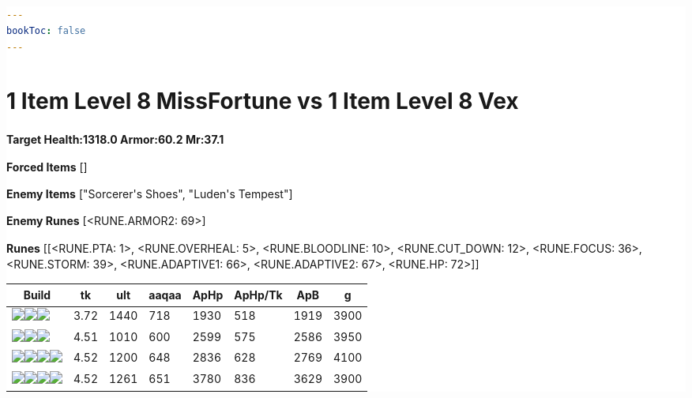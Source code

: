 ```yaml
---
bookToc: false
---
```


# 1 Item Level 8 MissFortune vs 1 Item Level 8 Vex

**Target Health:1318.0 Armor:60.2 Mr:37.1**


**Forced Items** []


**Enemy Items** ["Sorcerer's Shoes", "Luden's Tempest"]


**Enemy Runes** [<RUNE.ARMOR2: 69>]


**Runes** [[<RUNE.PTA: 1>, <RUNE.OVERHEAL: 5>, <RUNE.BLOODLINE: 10>, <RUNE.CUT_DOWN: 12>, <RUNE.FOCUS: 36>, <RUNE.STORM: 39>, <RUNE.ADAPTIVE1: 66>, <RUNE.ADAPTIVE2: 67>, <RUNE.HP: 72>]]




Build | tk | ult | aaqaa |ApHp | ApHp/Tk | ApB | g
-|-|-|-|-|-|-|-
![](/item/3142.png)![](/item/1055.png)![](/item/1036.png)|3.72|1440|718|1930|518|1919|3900
![](/item/3091.png)![](/item/1001.png)![](/item/1055.png)|4.51|1010|600|2599|575|2586|3950
![](/item/6673.png)![](/item/1001.png)![](/item/1055.png)![](/item/1036.png)|4.52|1200|648|2836|628|2769|4100
![](/item/3156.png)![](/item/1001.png)![](/item/1055.png)![](/item/1036.png)|4.52|1261|651|3780|836|3629|3900





































